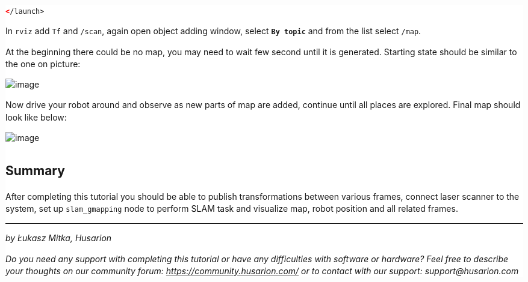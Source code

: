 ```xml
</launch>

```

In `rviz` add `Tf` and `/scan`, again open object adding window, select
**`By topic`** and from the list select `/map`.

At the beginning there could be no map, you may need to wait few second
until it is generated. Starting state should be similar to the one on
picture:

![image](/img/ros/man_6_4.png)

Now drive your robot around and observe as new parts of map are added,
continue until all places are explored. Final map should look like
below:

![image](/img/ros/man_6_5.png)

## Summary

After completing this tutorial you should be able to publish
transformations between various frames, connect laser scanner to the
system, set up `slam_gmapping` node to perform SLAM task and visualize
map, robot position and all related frames.

---

_by Łukasz Mitka, Husarion_

_Do you need any support with completing this tutorial or have any difficulties with software or hardware? Feel free to describe your thoughts on our community forum: https://community.husarion.com/ or to contact with our support: support@husarion.com_
